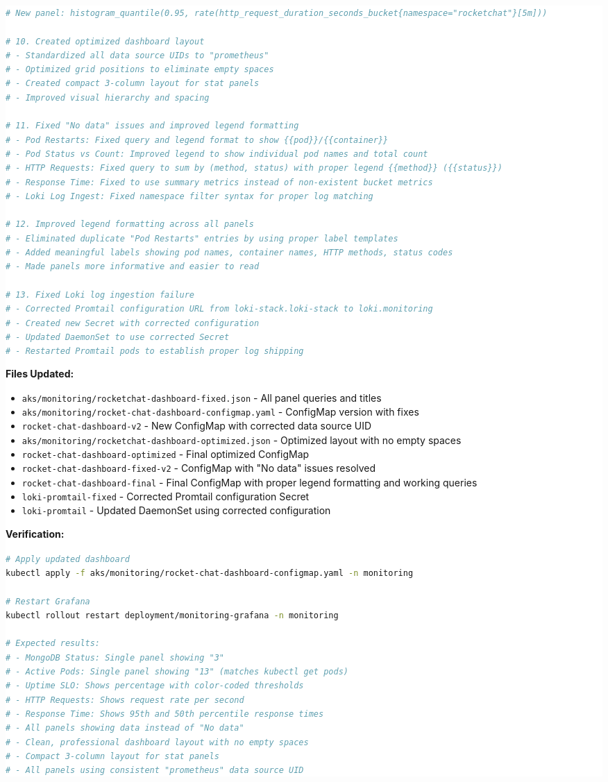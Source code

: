 ```bash
# New panel: histogram_quantile(0.95, rate(http_request_duration_seconds_bucket{namespace="rocketchat"}[5m]))

# 10. Created optimized dashboard layout
# - Standardized all data source UIDs to "prometheus"
# - Optimized grid positions to eliminate empty spaces
# - Created compact 3-column layout for stat panels
# - Improved visual hierarchy and spacing

# 11. Fixed "No data" issues and improved legend formatting
# - Pod Restarts: Fixed query and legend format to show {{pod}}/{{container}}
# - Pod Status vs Count: Improved legend to show individual pod names and total count
# - HTTP Requests: Fixed query to sum by (method, status) with proper legend {{method}} ({{status}})
# - Response Time: Fixed to use summary metrics instead of non-existent bucket metrics
# - Loki Log Ingest: Fixed namespace filter syntax for proper log matching

# 12. Improved legend formatting across all panels
# - Eliminated duplicate "Pod Restarts" entries by using proper label templates
# - Added meaningful labels showing pod names, container names, HTTP methods, status codes
# - Made panels more informative and easier to read

# 13. Fixed Loki log ingestion failure
# - Corrected Promtail configuration URL from loki-stack.loki-stack to loki.monitoring
# - Created new Secret with corrected configuration
# - Updated DaemonSet to use corrected Secret
# - Restarted Promtail pods to establish proper log shipping
```

**Files Updated:**
- `aks/monitoring/rocketchat-dashboard-fixed.json` - All panel queries and titles
- `aks/monitoring/rocket-chat-dashboard-configmap.yaml` - ConfigMap version with fixes
- `rocket-chat-dashboard-v2` - New ConfigMap with corrected data source UID
- `aks/monitoring/rocketchat-dashboard-optimized.json` - Optimized layout with no empty spaces
- `rocket-chat-dashboard-optimized` - Final optimized ConfigMap
- `rocket-chat-dashboard-fixed-v2` - ConfigMap with "No data" issues resolved
- `rocket-chat-dashboard-final` - Final ConfigMap with proper legend formatting and working queries
- `loki-promtail-fixed` - Corrected Promtail configuration Secret
- `loki-promtail` - Updated DaemonSet using corrected configuration

**Verification:**
```bash
# Apply updated dashboard
kubectl apply -f aks/monitoring/rocket-chat-dashboard-configmap.yaml -n monitoring

# Restart Grafana
kubectl rollout restart deployment/monitoring-grafana -n monitoring

# Expected results:
# - MongoDB Status: Single panel showing "3"
# - Active Pods: Single panel showing "13" (matches kubectl get pods)
# - Uptime SLO: Shows percentage with color-coded thresholds
# - HTTP Requests: Shows request rate per second
# - Response Time: Shows 95th and 50th percentile response times
# - All panels showing data instead of "No data"
# - Clean, professional dashboard layout with no empty spaces
# - Compact 3-column layout for stat panels
# - All panels using consistent "prometheus" data source UID
```
